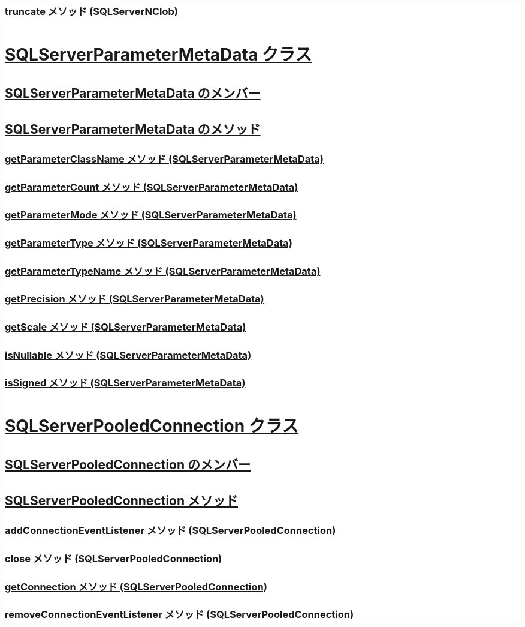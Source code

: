 ### [truncate メソッド (SQLServerNClob)](truncate-method-sqlservernclob.md)
# [SQLServerParameterMetaData クラス](sqlserverparametermetadata-class.md)
## [SQLServerParameterMetaData のメンバー](sqlserverparametermetadata-members.md)
## [SQLServerParameterMetaData のメソッド](sqlserverparametermetadata-methods.md)
### [getParameterClassName メソッド (SQLServerParameterMetaData)](getparameterclassname-method-sqlserverparametermetadata.md)
### [getParameterCount メソッド (SQLServerParameterMetaData)](getparametercount-method-sqlserverparametermetadata.md)
### [getParameterMode メソッド (SQLServerParameterMetaData)](getparametermode-method-sqlserverparametermetadata.md)
### [getParameterType メソッド (SQLServerParameterMetaData)](getparametertype-method-sqlserverparametermetadata.md)
### [getParameterTypeName メソッド (SQLServerParameterMetaData)](getparametertypename-method-sqlserverparametermetadata.md)
### [getPrecision メソッド (SQLServerParameterMetaData)](getprecision-method-sqlserverparametermetadata.md)
### [getScale メソッド (SQLServerParameterMetaData)](getscale-method-sqlserverparametermetadata.md)
### [isNullable メソッド (SQLServerParameterMetaData)](isnullable-method-sqlserverparametermetadata.md)
### [isSigned メソッド (SQLServerParameterMetaData)](issigned-method-sqlserverparametermetadata.md)
# [SQLServerPooledConnection クラス](sqlserverpooledconnection-class.md)
## [SQLServerPooledConnection のメンバー](sqlserverpooledconnection-members.md)
## [SQLServerPooledConnection メソッド](sqlserverpooledconnection-methods.md)
### [addConnectionEventListener メソッド (SQLServerPooledConnection)](addconnectioneventlistener-method-sqlserverpooledconnection.md)
### [close メソッド (SQLServerPooledConnection)](close-method-sqlserverpooledconnection.md)
### [getConnection メソッド (SQLServerPooledConnection)](getconnection-method-sqlserverpooledconnection.md)
### [removeConnectionEventListener メソッド (SQLServerPooledConnection)](removeconnectioneventlistener-method-sqlserverpooledconnection.md)